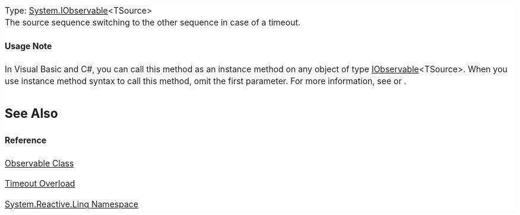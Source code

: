 Type: [System.IObservable](https://msdn.microsoft.com/en-us/library/Dd990377)\<TSource\>  
The source sequence switching to the other sequence in case of a timeout.

#### Usage Note

In Visual Basic and C\#, you can call this method as an instance method on any object of type [IObservable](https://msdn.microsoft.com/en-us/library/Dd990377)\<TSource\>. When you use instance method syntax to call this method, omit the first parameter. For more information, see [](https://msdn.microsoft.com/en-us/library/Bb384936) or [](https://msdn.microsoft.com/en-us/library/Bb383977).

## See Also

#### Reference

[Observable Class](Observable/Observable)

[Timeout Overload](Timeout/Observable.Timeout)

[System.Reactive.Linq Namespace](System.Reactive.Linq/System.Reactive.Linq)
